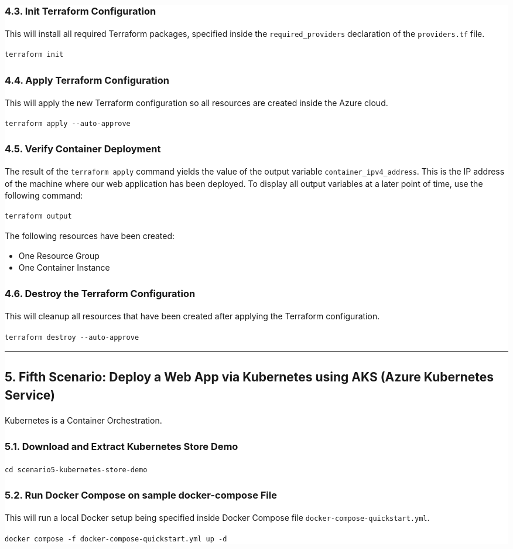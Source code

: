 ### 4.3. Init Terraform Configuration
This will install all required Terraform packages, specified inside the `required_providers` declaration of the `providers.tf` file.

```
terraform init
```

### 4.4. Apply Terraform Configuration
This will apply the new Terraform configuration so all resources are created inside the Azure cloud.

```
terraform apply --auto-approve
```

### 4.5. Verify Container Deployment
The result of the `terraform apply` command yields the value of the output variable `container_ipv4_address`. This is the IP address of the machine where our web application has been deployed. To display all output variables at a later point of time, use the following command:

```
terraform output
```

The following resources have been created:
- One Resource Group
- One Container Instance

### 4.6. Destroy the Terraform Configuration
This will cleanup all resources that have been created after applying the Terraform configuration.

```
terraform destroy --auto-approve
```

---

## 5. Fifth Scenario: Deploy a Web App via Kubernetes using AKS (Azure Kubernetes Service)
Kubernetes is a Container Orchestration.

### 5.1. Download and Extract Kubernetes Store Demo
```
cd scenario5-kubernetes-store-demo
```

### 5.2. Run Docker Compose on sample docker-compose File
This will run a local Docker setup being specified inside Docker Compose file `docker-compose-quickstart.yml`.
```
docker compose -f docker-compose-quickstart.yml up -d
```

